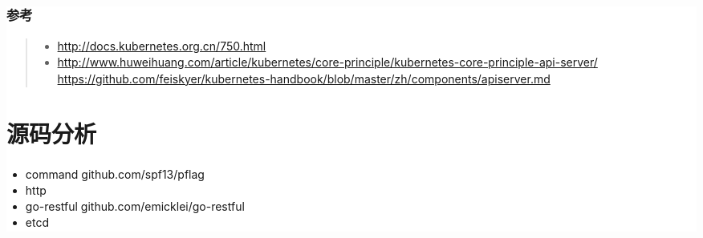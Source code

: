 
### 参考
> * http://docs.kubernetes.org.cn/750.html
> * http://www.huweihuang.com/article/kubernetes/core-principle/kubernetes-core-principle-api-server/
https://github.com/feiskyer/kubernetes-handbook/blob/master/zh/components/apiserver.md


源码分析
========
* command github.com/spf13/pflag
* http
* go-restful github.com/emicklei/go-restful
* etcd 